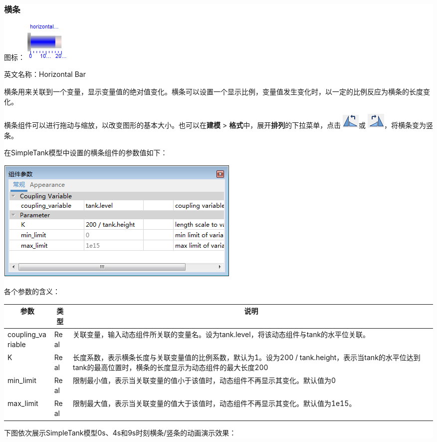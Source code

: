### 横条

图标： ![image006](DynamicBlocks.assets/image006.png)

英文名称：Horizontal Bar

横条用来关联到一个变量，显示变量值的绝对值变化。横条可以设置一个显示比例，变量值发生变化时，以一定的比例反应为横条的长度变化。

横条组件可以进行拖动与缩放，以改变图形的基本大小。也可以在**建模** > **格式**中，展开**排列**的下拉菜单，点击  ![image007](DynamicBlocks.assets/image007.png)或 ![image008](DynamicBlocks.assets/image008.png)，将横条变为竖条。

在SimpleTank模型中设置的横条组件的参数值如下：

 ![image009](DynamicBlocks.assets/image009.png)

各个参数的含义：

| **参数**          | **类型** | **说明**                                                     |
| ----------------- | -------- | ------------------------------------------------------------ |
| coupling_variable | Real     | 关联变量，输入动态组件所关联的变量名。设为tank.level，将该动态组件与tank的水平位关联。 |
| K                 | Real     | 长度系数，表示横条长度与关联变量值的比例系数，默认为1。设为200 /  tank.height，表示当tank的水平位达到tank的最高位置时，横条的长度显示为动态组件的最大长度200 |
| min_limit         | Real     | 限制最小值，表示当关联变量的值小于该值时，动态组件不再显示其变化。默认值为0 |
| max_limit         | Real     | 限制最大值，表示当关联变量的值大于该值时，动态组件不再显示其变化。默认值为1e15。 |

下图依次展示SimpleTank模型0s、4s和9s时刻横条/竖条的动画演示效果：
